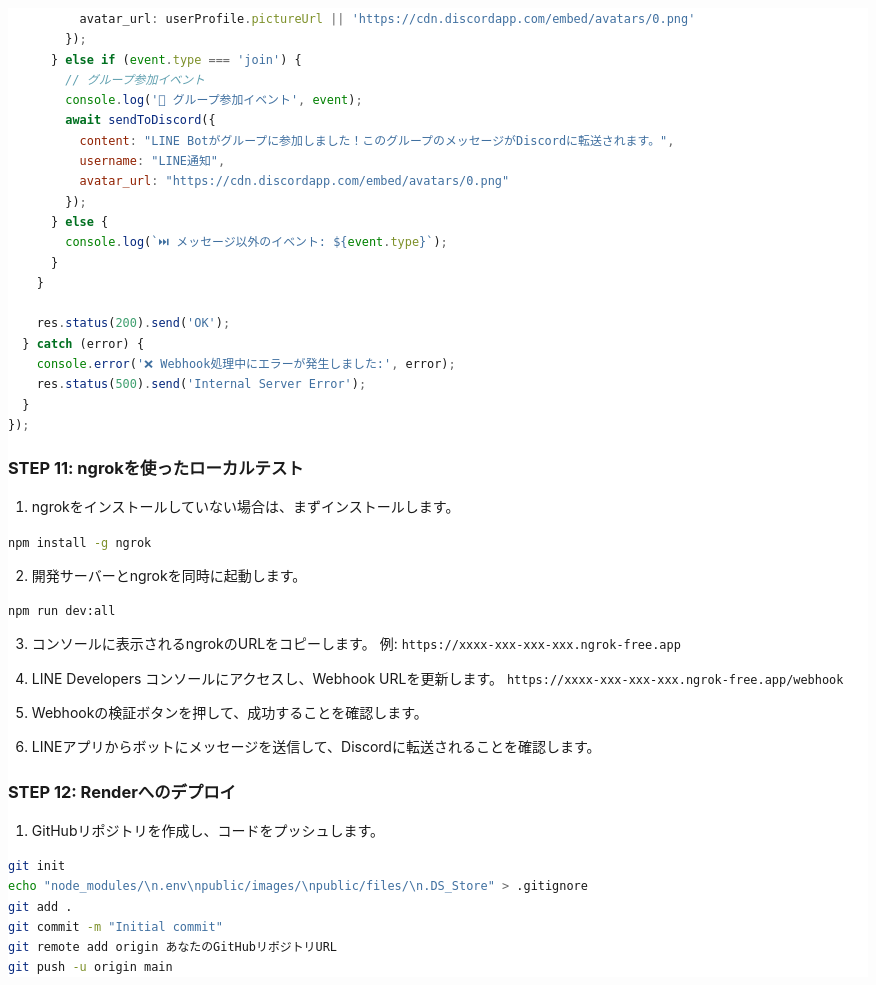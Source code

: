 ```javascript
          avatar_url: userProfile.pictureUrl || 'https://cdn.discordapp.com/embed/avatars/0.png'
        });
      } else if (event.type === 'join') {
        // グループ参加イベント
        console.log('🎉 グループ参加イベント', event);
        await sendToDiscord({
          content: "LINE Botがグループに参加しました！このグループのメッセージがDiscordに転送されます。",
          username: "LINE通知",
          avatar_url: "https://cdn.discordapp.com/embed/avatars/0.png"
        });
      } else {
        console.log(`⏭️ メッセージ以外のイベント: ${event.type}`);
      }
    }
    
    res.status(200).send('OK');
  } catch (error) {
    console.error('❌ Webhook処理中にエラーが発生しました:', error);
    res.status(500).send('Internal Server Error');
  }
});
```

### STEP 11: ngrokを使ったローカルテスト

1. ngrokをインストールしていない場合は、まずインストールします。
```bash
npm install -g ngrok
```

2. 開発サーバーとngrokを同時に起動します。
```bash
npm run dev:all
```

3. コンソールに表示されるngrokのURLをコピーします。
例: `https://xxxx-xxx-xxx-xxx.ngrok-free.app`

4. LINE Developers コンソールにアクセスし、Webhook URLを更新します。
`https://xxxx-xxx-xxx-xxx.ngrok-free.app/webhook`

5. Webhookの検証ボタンを押して、成功することを確認します。

6. LINEアプリからボットにメッセージを送信して、Discordに転送されることを確認します。

### STEP 12: Renderへのデプロイ

1. GitHubリポジトリを作成し、コードをプッシュします。
```bash
git init
echo "node_modules/\n.env\npublic/images/\npublic/files/\n.DS_Store" > .gitignore
git add .
git commit -m "Initial commit"
git remote add origin あなたのGitHubリポジトリURL
git push -u origin main
```
